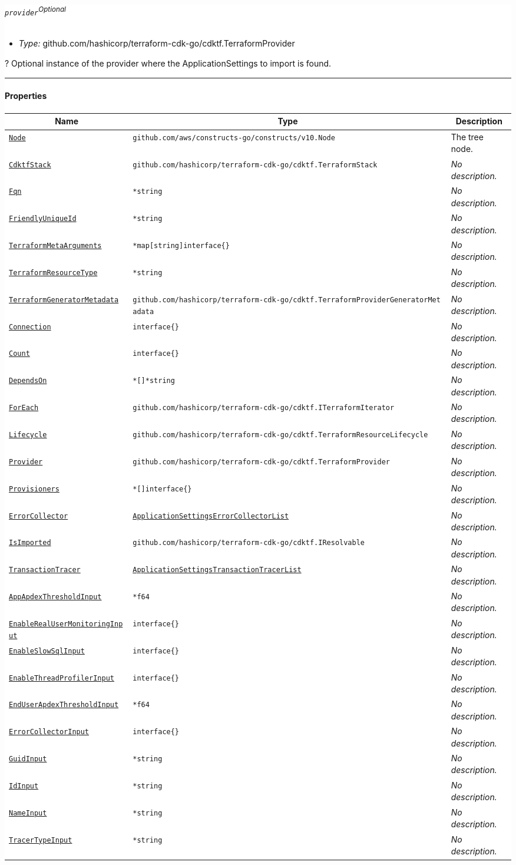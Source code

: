 
###### `provider`<sup>Optional</sup> <a name="provider" id="@cdktf/provider-newrelic.applicationSettings.ApplicationSettings.generateConfigForImport.parameter.provider"></a>

- *Type:* github.com/hashicorp/terraform-cdk-go/cdktf.TerraformProvider

? Optional instance of the provider where the ApplicationSettings to import is found.

---

#### Properties <a name="Properties" id="Properties"></a>

| **Name** | **Type** | **Description** |
| --- | --- | --- |
| <code><a href="#@cdktf/provider-newrelic.applicationSettings.ApplicationSettings.property.node">Node</a></code> | <code>github.com/aws/constructs-go/constructs/v10.Node</code> | The tree node. |
| <code><a href="#@cdktf/provider-newrelic.applicationSettings.ApplicationSettings.property.cdktfStack">CdktfStack</a></code> | <code>github.com/hashicorp/terraform-cdk-go/cdktf.TerraformStack</code> | *No description.* |
| <code><a href="#@cdktf/provider-newrelic.applicationSettings.ApplicationSettings.property.fqn">Fqn</a></code> | <code>*string</code> | *No description.* |
| <code><a href="#@cdktf/provider-newrelic.applicationSettings.ApplicationSettings.property.friendlyUniqueId">FriendlyUniqueId</a></code> | <code>*string</code> | *No description.* |
| <code><a href="#@cdktf/provider-newrelic.applicationSettings.ApplicationSettings.property.terraformMetaArguments">TerraformMetaArguments</a></code> | <code>*map[string]interface{}</code> | *No description.* |
| <code><a href="#@cdktf/provider-newrelic.applicationSettings.ApplicationSettings.property.terraformResourceType">TerraformResourceType</a></code> | <code>*string</code> | *No description.* |
| <code><a href="#@cdktf/provider-newrelic.applicationSettings.ApplicationSettings.property.terraformGeneratorMetadata">TerraformGeneratorMetadata</a></code> | <code>github.com/hashicorp/terraform-cdk-go/cdktf.TerraformProviderGeneratorMetadata</code> | *No description.* |
| <code><a href="#@cdktf/provider-newrelic.applicationSettings.ApplicationSettings.property.connection">Connection</a></code> | <code>interface{}</code> | *No description.* |
| <code><a href="#@cdktf/provider-newrelic.applicationSettings.ApplicationSettings.property.count">Count</a></code> | <code>interface{}</code> | *No description.* |
| <code><a href="#@cdktf/provider-newrelic.applicationSettings.ApplicationSettings.property.dependsOn">DependsOn</a></code> | <code>*[]*string</code> | *No description.* |
| <code><a href="#@cdktf/provider-newrelic.applicationSettings.ApplicationSettings.property.forEach">ForEach</a></code> | <code>github.com/hashicorp/terraform-cdk-go/cdktf.ITerraformIterator</code> | *No description.* |
| <code><a href="#@cdktf/provider-newrelic.applicationSettings.ApplicationSettings.property.lifecycle">Lifecycle</a></code> | <code>github.com/hashicorp/terraform-cdk-go/cdktf.TerraformResourceLifecycle</code> | *No description.* |
| <code><a href="#@cdktf/provider-newrelic.applicationSettings.ApplicationSettings.property.provider">Provider</a></code> | <code>github.com/hashicorp/terraform-cdk-go/cdktf.TerraformProvider</code> | *No description.* |
| <code><a href="#@cdktf/provider-newrelic.applicationSettings.ApplicationSettings.property.provisioners">Provisioners</a></code> | <code>*[]interface{}</code> | *No description.* |
| <code><a href="#@cdktf/provider-newrelic.applicationSettings.ApplicationSettings.property.errorCollector">ErrorCollector</a></code> | <code><a href="#@cdktf/provider-newrelic.applicationSettings.ApplicationSettingsErrorCollectorList">ApplicationSettingsErrorCollectorList</a></code> | *No description.* |
| <code><a href="#@cdktf/provider-newrelic.applicationSettings.ApplicationSettings.property.isImported">IsImported</a></code> | <code>github.com/hashicorp/terraform-cdk-go/cdktf.IResolvable</code> | *No description.* |
| <code><a href="#@cdktf/provider-newrelic.applicationSettings.ApplicationSettings.property.transactionTracer">TransactionTracer</a></code> | <code><a href="#@cdktf/provider-newrelic.applicationSettings.ApplicationSettingsTransactionTracerList">ApplicationSettingsTransactionTracerList</a></code> | *No description.* |
| <code><a href="#@cdktf/provider-newrelic.applicationSettings.ApplicationSettings.property.appApdexThresholdInput">AppApdexThresholdInput</a></code> | <code>*f64</code> | *No description.* |
| <code><a href="#@cdktf/provider-newrelic.applicationSettings.ApplicationSettings.property.enableRealUserMonitoringInput">EnableRealUserMonitoringInput</a></code> | <code>interface{}</code> | *No description.* |
| <code><a href="#@cdktf/provider-newrelic.applicationSettings.ApplicationSettings.property.enableSlowSqlInput">EnableSlowSqlInput</a></code> | <code>interface{}</code> | *No description.* |
| <code><a href="#@cdktf/provider-newrelic.applicationSettings.ApplicationSettings.property.enableThreadProfilerInput">EnableThreadProfilerInput</a></code> | <code>interface{}</code> | *No description.* |
| <code><a href="#@cdktf/provider-newrelic.applicationSettings.ApplicationSettings.property.endUserApdexThresholdInput">EndUserApdexThresholdInput</a></code> | <code>*f64</code> | *No description.* |
| <code><a href="#@cdktf/provider-newrelic.applicationSettings.ApplicationSettings.property.errorCollectorInput">ErrorCollectorInput</a></code> | <code>interface{}</code> | *No description.* |
| <code><a href="#@cdktf/provider-newrelic.applicationSettings.ApplicationSettings.property.guidInput">GuidInput</a></code> | <code>*string</code> | *No description.* |
| <code><a href="#@cdktf/provider-newrelic.applicationSettings.ApplicationSettings.property.idInput">IdInput</a></code> | <code>*string</code> | *No description.* |
| <code><a href="#@cdktf/provider-newrelic.applicationSettings.ApplicationSettings.property.nameInput">NameInput</a></code> | <code>*string</code> | *No description.* |
| <code><a href="#@cdktf/provider-newrelic.applicationSettings.ApplicationSettings.property.tracerTypeInput">TracerTypeInput</a></code> | <code>*string</code> | *No description.* |